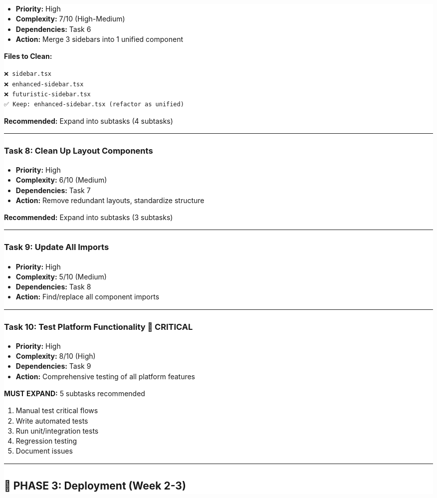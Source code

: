 - **Priority:** High
- **Complexity:** 7/10 (High-Medium)
- **Dependencies:** Task 6
- **Action:** Merge 3 sidebars into 1 unified component

**Files to Clean:**

```
❌ sidebar.tsx
❌ enhanced-sidebar.tsx
❌ futuristic-sidebar.tsx
✅ Keep: enhanced-sidebar.tsx (refactor as unified)
```

**Recommended:** Expand into subtasks (4 subtasks)

---

### **Task 8: Clean Up Layout Components**

- **Priority:** High
- **Complexity:** 6/10 (Medium)
- **Dependencies:** Task 7
- **Action:** Remove redundant layouts, standardize structure

**Recommended:** Expand into subtasks (3 subtasks)

---

### **Task 9: Update All Imports**

- **Priority:** High
- **Complexity:** 5/10 (Medium)
- **Dependencies:** Task 8
- **Action:** Find/replace all component imports

---

### **Task 10: Test Platform Functionality** 🔴 CRITICAL

- **Priority:** High
- **Complexity:** 8/10 (High)
- **Dependencies:** Task 9
- **Action:** Comprehensive testing of all platform features

**MUST EXPAND:** 5 subtasks recommended

1. Manual test critical flows
2. Write automated tests
3. Run unit/integration tests
4. Regression testing
5. Document issues

---

## 🚀 **PHASE 3: Deployment (Week 2-3)**
